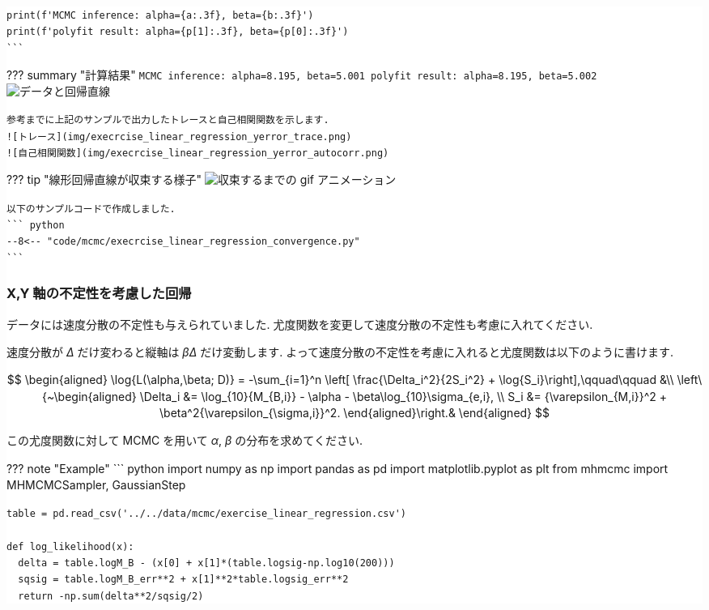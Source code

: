     print(f'MCMC inference: alpha={a:.3f}, beta={b:.3f}')
    print(f'polyfit result: alpha={p[1]:.3f}, beta={p[0]:.3f}')
    ```

??? summary "計算結果"
    ```
    MCMC inference: alpha=8.195, beta=5.001
    polyfit result: alpha=8.195, beta=5.002
    ```
    ![データと回帰直線](img/execrcise_linear_regression_yerror.png)

    参考までに上記のサンプルで出力したトレースと自己相関関数を示します.
    ![トレース](img/execrcise_linear_regression_yerror_trace.png)
    ![自己相関関数](img/execrcise_linear_regression_yerror_autocorr.png)


??? tip "線形回帰直線が収束する様子"
    ![収束するまでの gif アニメーション](img/execrcise_linear_regression_convergence.gif)

    以下のサンプルコードで作成しました.
    ``` python
    --8<-- "code/mcmc/execrcise_linear_regression_convergence.py"
    ```


### X,Y 軸の不定性を考慮した回帰

データには速度分散の不定性も与えられていました. 尤度関数を変更して速度分散の不定性も考慮に入れてください.

速度分散が $\Delta$ だけ変わると縦軸は $\beta\Delta$ だけ変動します. よって速度分散の不定性を考慮に入れると尤度関数は以下のように書けます.

$$
\begin{aligned}
\log{L(\alpha,\beta; D)} = -\sum_{i=1}^n
\left[ \frac{\Delta_i^2}{2S_i^2} + \log{S_i}\right],\qquad\qquad &\\
\left\{~\begin{aligned}
\Delta_i &= \log_{10}{M_{B,i}} - \alpha - \beta\log_{10}\sigma_{e,i}, \\
S_i      &= {\varepsilon_{M,i}}^2 + \beta^2{\varepsilon_{\sigma,i}}^2.
\end{aligned}\right.&
\end{aligned}
$$

この尤度関数に対して MCMC を用いて $\alpha$, $\beta$ の分布を求めてください.


??? note "Example"
    ``` python
    import numpy as np
    import pandas as pd
    import matplotlib.pyplot as plt
    from mhmcmc import MHMCMCSampler, GaussianStep

    table = pd.read_csv('../../data/mcmc/exercise_linear_regression.csv')

    def log_likelihood(x):
      delta = table.logM_B - (x[0] + x[1]*(table.logsig-np.log10(200)))
      sqsig = table.logM_B_err**2 + x[1]**2*table.logsig_err**2
      return -np.sum(delta**2/sqsig/2)


[^1]: 今回はこのカラムは使いません.
[^2]: 以下 $\sigma_{e,i}$ は $\sigma_0$ で規格化された値とします.
[^3]: これは尤度関数なので事前分布を仮定して掛けないと正しく確率としては扱えませんが, ここでは一様な無情報事前分布を仮定したとして, このまま確率として計算をしてしまいます.
[^4]: このとき $\tau$ が大きくない範囲では ${\operatorname{Gamma}(\tau,k,\theta)} \sim k\tau^{-1}$ と近似でき, Jefferys の無情報事前分布と一致します. Gamma 分布はパラメタの定義の仕方に $(k,\theta)$ と $(\alpha,\beta)$ の 2 通りあるので気をつけて使ってください.
[Harris2013]: https://doi.org/10.1088/0004-637X/772/2/82
[H2013]: https://www.physics.mcmaster.ca/~harris/GCS_table.txt
[data]: https://raw.githubusercontent.com/FoPM-Astronomy-UTokyo/course/main/data/mcmc/exercise_linear_regression.csv